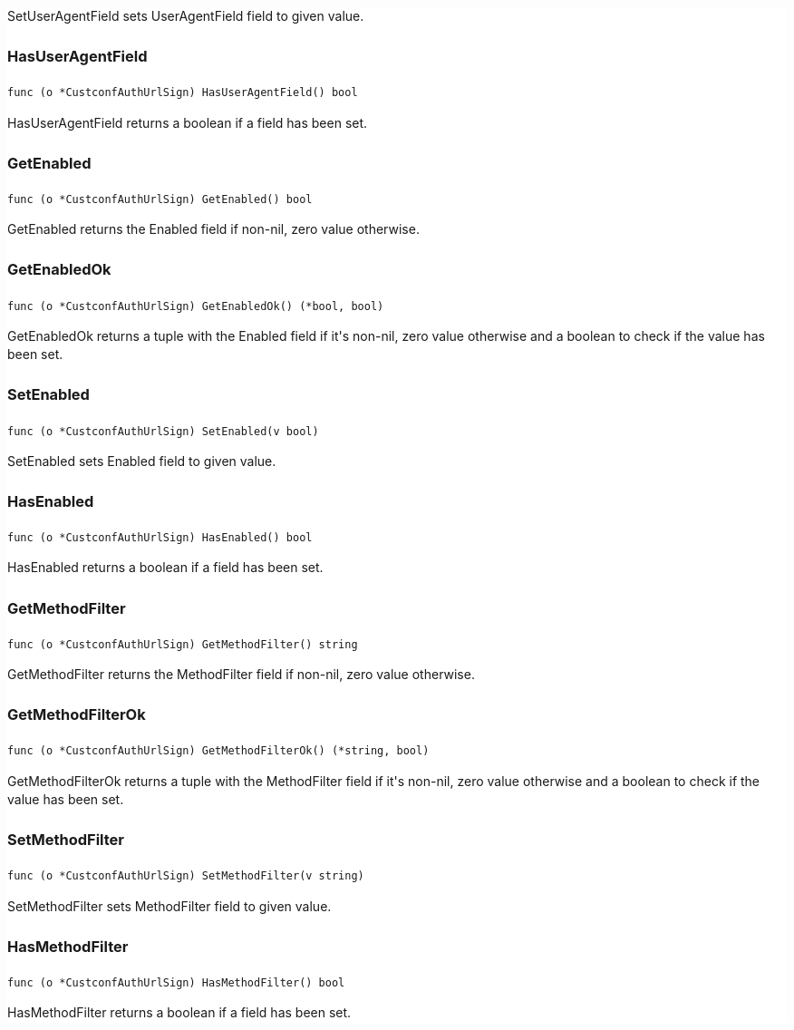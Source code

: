 SetUserAgentField sets UserAgentField field to given value.

### HasUserAgentField

`func (o *CustconfAuthUrlSign) HasUserAgentField() bool`

HasUserAgentField returns a boolean if a field has been set.

### GetEnabled

`func (o *CustconfAuthUrlSign) GetEnabled() bool`

GetEnabled returns the Enabled field if non-nil, zero value otherwise.

### GetEnabledOk

`func (o *CustconfAuthUrlSign) GetEnabledOk() (*bool, bool)`

GetEnabledOk returns a tuple with the Enabled field if it's non-nil, zero value otherwise
and a boolean to check if the value has been set.

### SetEnabled

`func (o *CustconfAuthUrlSign) SetEnabled(v bool)`

SetEnabled sets Enabled field to given value.

### HasEnabled

`func (o *CustconfAuthUrlSign) HasEnabled() bool`

HasEnabled returns a boolean if a field has been set.

### GetMethodFilter

`func (o *CustconfAuthUrlSign) GetMethodFilter() string`

GetMethodFilter returns the MethodFilter field if non-nil, zero value otherwise.

### GetMethodFilterOk

`func (o *CustconfAuthUrlSign) GetMethodFilterOk() (*string, bool)`

GetMethodFilterOk returns a tuple with the MethodFilter field if it's non-nil, zero value otherwise
and a boolean to check if the value has been set.

### SetMethodFilter

`func (o *CustconfAuthUrlSign) SetMethodFilter(v string)`

SetMethodFilter sets MethodFilter field to given value.

### HasMethodFilter

`func (o *CustconfAuthUrlSign) HasMethodFilter() bool`

HasMethodFilter returns a boolean if a field has been set.
